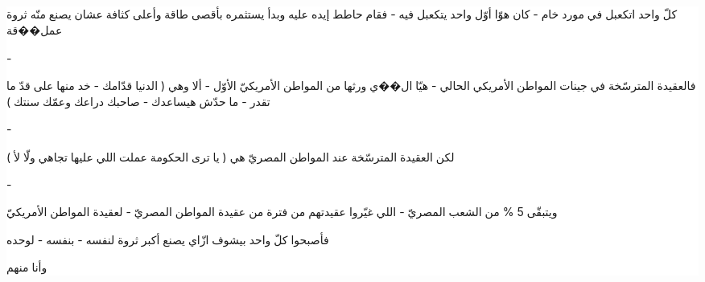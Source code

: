 كلّ واحد اتكعبل في مورد خام - كان هوّا أوّل واحد يتكعبل فيه - فقام حاطط
إيده عليه وبدأ يستثمره بأقصى طاقة وأعلى كثافة عشان يصنع منّه ثروة
عمل��قة

\-

فالعقيدة المترسّخة في جينات المواطن الأمريكي الحالي - هيّا ال��ي ورثها من
المواطن الأمريكيّ الأوّل - ألا وهي ( الدنيا قدّامك - خد منها على قدّ ما
تقدر - ما حدّش هيساعدك - صاحبك دراعك وعمّك سنتك )

\-

لكن العقيدة المترسّخة عند المواطن المصريّ هي ( يا ترى الحكومة عملت اللي
عليها تجاهي ولّا لأ )

\-

ويتبقّى 5 % من الشعب المصريّ - اللي غيّروا عقيدتهم من فترة من عقيدة
المواطن المصريّ - لعقيدة المواطن الأمريكيّ

فأصبحوا كلّ واحد بيشوف ازّاي يصنع أكبر ثروة لنفسه - بنفسه -
لوحده

وأنا منهم
